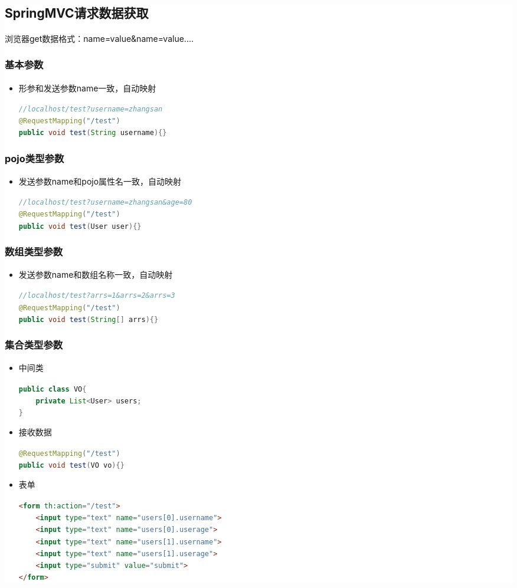 ## SpringMVC请求数据获取

浏览器get数据格式：name=value&name=value....

### 基本参数

- 形参和发送参数name一致，自动映射

  ```java
  //localhost/test?username=zhangsan
  @RequestMapping("/test")
  public void test(String username){}
  ```

### pojo类型参数

- 发送参数name和pojo属性名一致，自动映射

  ```java
  //localhost/test?username=zhangsan&age=80
  @RequestMapping("/test")
  public void test(User user){}
  ```

  

### 数组类型参数

- 发送参数name和数组名称一致，自动映射

  ```java
  //localhost/test?arrs=1&arrs=2&arrs=3
  @RequestMapping("/test")
  public void test(String[] arrs){}
  ```

  

### 集合类型参数

- 中间类

  ```java
  public class VO{
      private List<User> users;
  }
  ```

- 接收数据

  ```java
  @RequestMapping("/test")
  public void test(VO vo){}
  ```

- 表单

  ```html
  <form th:action="/test">
      <input type="text" name="users[0].username">
      <input type="text" name="users[0].userage">
      <input type="text" name="users[1].username">
      <input type="text" name="users[1].userage">
      <input type="submit" value="submit">
  </form>
  ```
